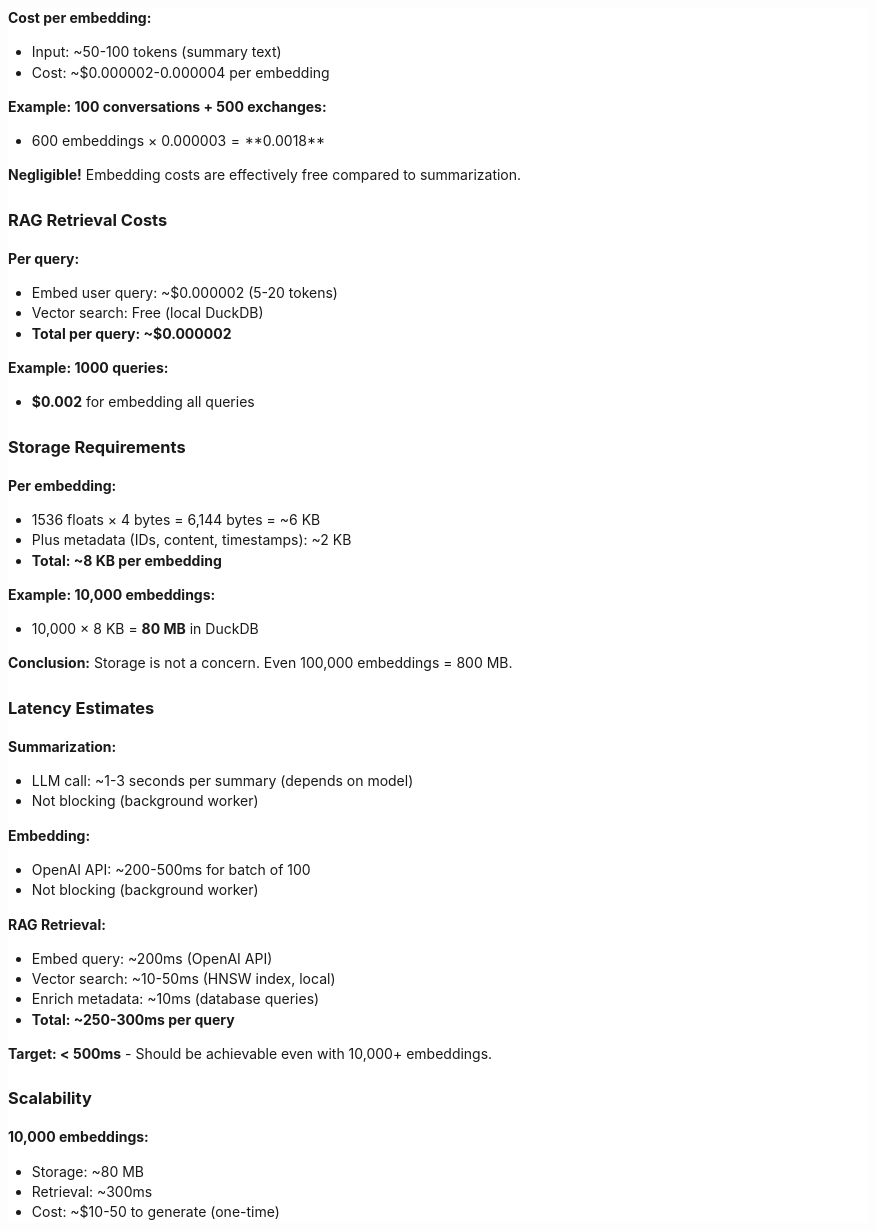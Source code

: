 **Cost per embedding:**
- Input: ~50-100 tokens (summary text)
- Cost: ~$0.000002-0.000004 per embedding

**Example: 100 conversations + 500 exchanges:**
- 600 embeddings × $0.000003 = **$0.0018**

**Negligible!** Embedding costs are effectively free compared to summarization.

### RAG Retrieval Costs

**Per query:**
- Embed user query: ~$0.000002 (5-20 tokens)
- Vector search: Free (local DuckDB)
- **Total per query: ~$0.000002**

**Example: 1000 queries:**
- **$0.002** for embedding all queries

### Storage Requirements

**Per embedding:**
- 1536 floats × 4 bytes = 6,144 bytes = ~6 KB
- Plus metadata (IDs, content, timestamps): ~2 KB
- **Total: ~8 KB per embedding**

**Example: 10,000 embeddings:**
- 10,000 × 8 KB = **80 MB** in DuckDB

**Conclusion:** Storage is not a concern. Even 100,000 embeddings = 800 MB.

### Latency Estimates

**Summarization:**
- LLM call: ~1-3 seconds per summary (depends on model)
- Not blocking (background worker)

**Embedding:**
- OpenAI API: ~200-500ms for batch of 100
- Not blocking (background worker)

**RAG Retrieval:**
- Embed query: ~200ms (OpenAI API)
- Vector search: ~10-50ms (HNSW index, local)
- Enrich metadata: ~10ms (database queries)
- **Total: ~250-300ms per query**

**Target: < 500ms** - Should be achievable even with 10,000+ embeddings.

### Scalability

**10,000 embeddings:**
- Storage: ~80 MB
- Retrieval: ~300ms
- Cost: ~$10-50 to generate (one-time)
